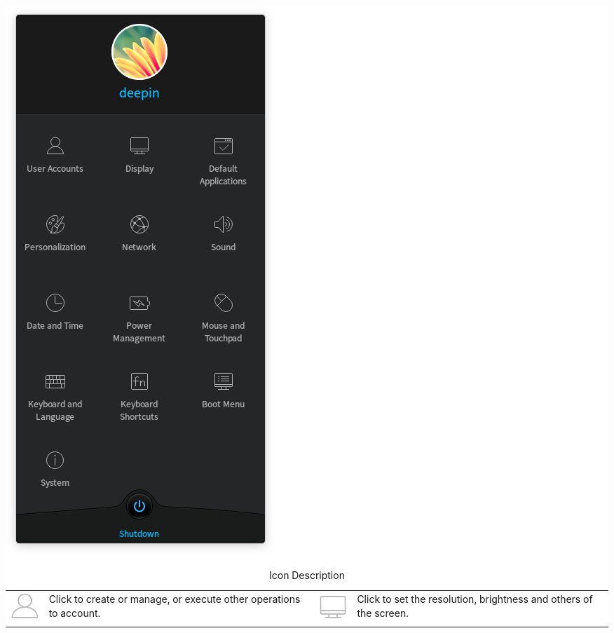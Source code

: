  ![0|panel](png/panel.png)

<table class="block1">

<caption>Icon Description</caption>

<tbody>
<tr>
<td><img src="icon/user.svg" class="inline" /></td>
<td>Click to create or manage, or execute other operations to account.
</td>
<td><img src="icon/display.svg" class="inline" /></td>
<td>Click to set the resolution, brightness and others of the screen.
</td>
</tr>
<tr>